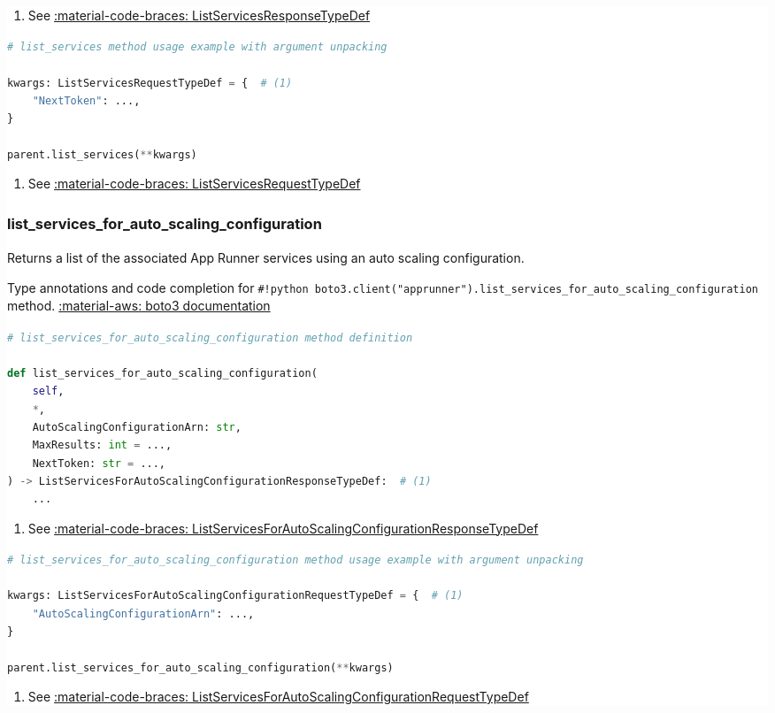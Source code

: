 1. See [:material-code-braces: ListServicesResponseTypeDef](./type_defs.md#listservicesresponsetypedef)


```python
# list_services method usage example with argument unpacking

kwargs: ListServicesRequestTypeDef = {  # (1)
    "NextToken": ...,
}

parent.list_services(**kwargs)
```

1. See [:material-code-braces: ListServicesRequestTypeDef](./type_defs.md#listservicesrequesttypedef)

### list\_services\_for\_auto\_scaling\_configuration

Returns a list of the associated App Runner services using an auto scaling
configuration.

Type annotations and code completion for `#!python boto3.client("apprunner").list_services_for_auto_scaling_configuration` method.
[:material-aws: boto3 documentation](https://boto3.amazonaws.com/v1/documentation/api/latest/reference/services/apprunner/client/list_services_for_auto_scaling_configuration.html)

```python
# list_services_for_auto_scaling_configuration method definition

def list_services_for_auto_scaling_configuration(
    self,
    *,
    AutoScalingConfigurationArn: str,
    MaxResults: int = ...,
    NextToken: str = ...,
) -> ListServicesForAutoScalingConfigurationResponseTypeDef:  # (1)
    ...
```

1. See [:material-code-braces: ListServicesForAutoScalingConfigurationResponseTypeDef](./type_defs.md#listservicesforautoscalingconfigurationresponsetypedef)


```python
# list_services_for_auto_scaling_configuration method usage example with argument unpacking

kwargs: ListServicesForAutoScalingConfigurationRequestTypeDef = {  # (1)
    "AutoScalingConfigurationArn": ...,
}

parent.list_services_for_auto_scaling_configuration(**kwargs)
```

1. See [:material-code-braces: ListServicesForAutoScalingConfigurationRequestTypeDef](./type_defs.md#listservicesforautoscalingconfigurationrequesttypedef)

